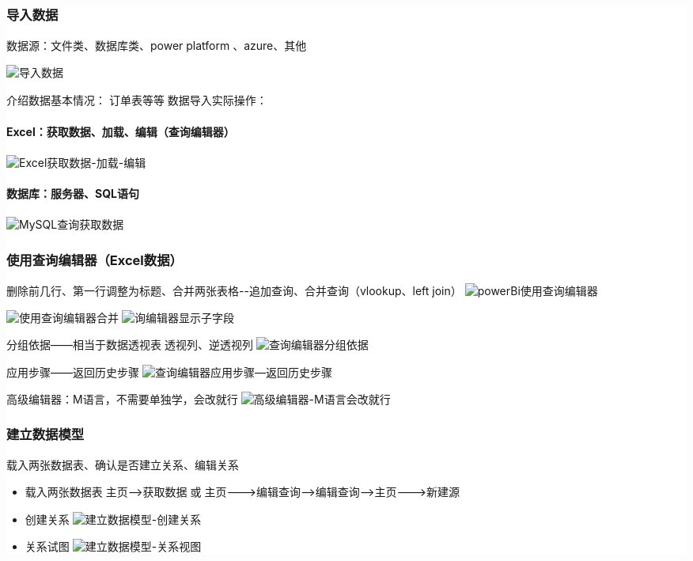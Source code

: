 ### 导入数据

数据源：文件类、数据库类、power platform 、azure、其他

![导入数据](https://raw.githubusercontent.com/ld269440877/images/master/PowerBINotebook/powerBI导入数据.png '导入数据')

介绍数据基本情况：
订单表等等
数据导入实际操作：
#### Excel：获取数据、加载、编辑（查询编辑器）

![Excel获取数据-加载-编辑](https://raw.githubusercontent.com/ld269440877/images/master/PowerBINotebook/powerBIExcel获取数据-加载-编辑.png 'Excel获取数据-加载-编辑')

#### 数据库：服务器、SQL语句

![MySQL查询获取数据](https://raw.githubusercontent.com/ld269440877/images/master/PowerBINotebook/powerBiMySQL查询获取数据.png 'MySQL查询获取数据')

### 使用查询编辑器（Excel数据）

删除前几行、第一行调整为标题、合并两张表格--追加查询、合并查询（vlookup、left join）
![powerBi使用查询编辑器](https://raw.githubusercontent.com/ld269440877/images/master/PowerBINotebook/powerBi使用查询编辑器-操作Excel-SQLServer-CSV数据.png 'powerBi使用查询编辑器')

![使用查询编辑器合并](https://raw.githubusercontent.com/ld269440877/images/master/PowerBINotebook/powerBi使用查询编辑器合并-选择表和匹配列以创建合并表.png '使用查询编辑器合并')
![询编辑器显示子字段](https://raw.githubusercontent.com/ld269440877/images/master/PowerBINotebook/powerBi使用查询编辑器显示子字段.png '询编辑器显示子字段')

分组依据——相当于数据透视表
透视列、逆透视列
![查询编辑器分组依据](https://raw.githubusercontent.com/ld269440877/images/master/PowerBINotebook/powerBi使用查询编辑器分组依据—相当于数据透视表.png '查询编辑器分组依据')

应用步骤——返回历史步骤
![查询编辑器应用步骤—返回历史步骤](https://raw.githubusercontent.com/ld269440877/images/master/PowerBINotebook/powerBi使用查询编辑器应用步骤——返回历史步骤.png '查询编辑器应用步骤—返回历史步骤')

高级编辑器：M语言，不需要单独学，会改就行
![高级编辑器-M语言会改就行](https://raw.githubusercontent.com/ld269440877/images/master/PowerBINotebook/powerBi使用查询编辑器高级编辑器-M语言会改就行.png '高级编辑器-M语言会改就行')

### 建立数据模型

载入两张数据表、确认是否建立关系、编辑关系

- 载入两张数据表
主页-->获取数据
或
主页--->编辑查询-->编辑查询-->主页--->新建源

- 创建关系
![建立数据模型-创建关系](https://raw.githubusercontent.com/ld269440877/images/master/PowerBINotebook/powerBi建立数据模型-创建关系.png '建立数据模型-创建关系')

- 关系试图
![建立数据模型-关系视图](https://raw.githubusercontent.com/ld269440877/images/master/PowerBINotebook/powerBI建立数据模型-关系视图.png '建立数据模型-关系视图')
